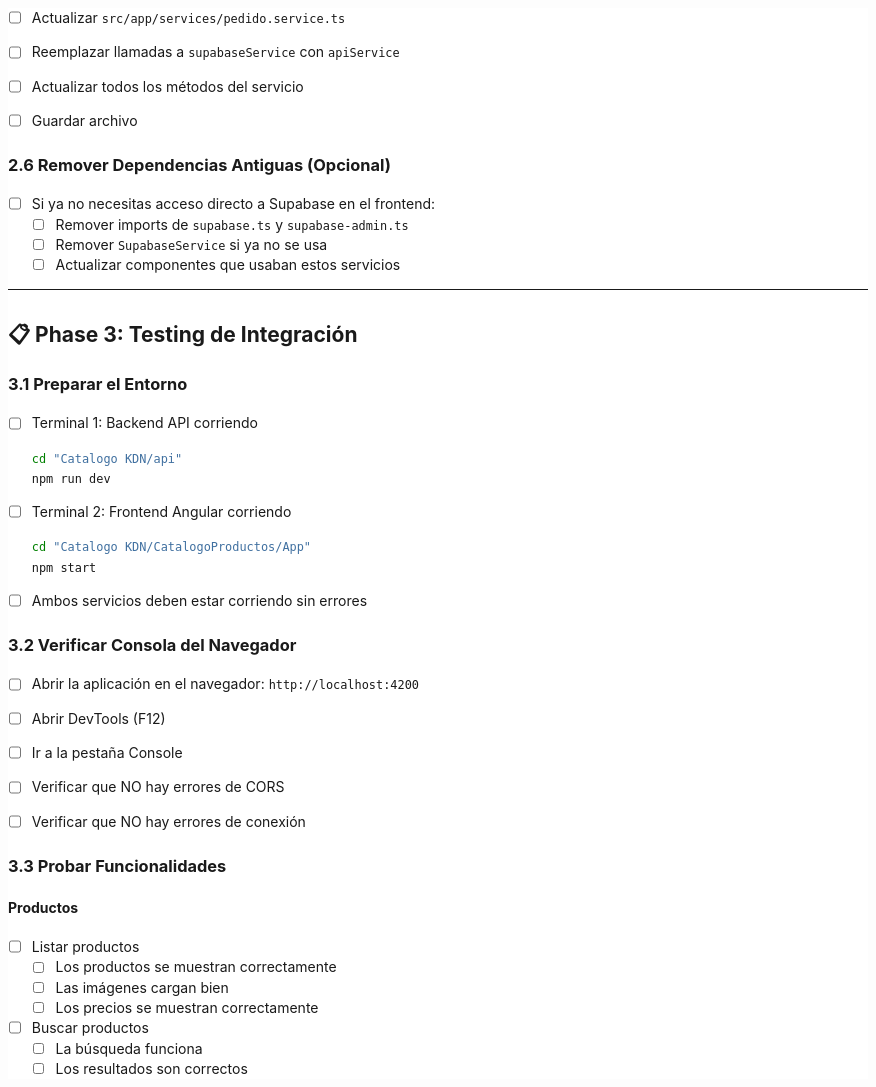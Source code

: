 - [ ] Actualizar `src/app/services/pedido.service.ts`

- [ ] Reemplazar llamadas a `supabaseService` con `apiService`

- [ ] Actualizar todos los métodos del servicio

- [ ] Guardar archivo

### 2.6 Remover Dependencias Antiguas (Opcional)

- [ ] Si ya no necesitas acceso directo a Supabase en el frontend:
  - [ ] Remover imports de `supabase.ts` y `supabase-admin.ts`
  - [ ] Remover `SupabaseService` si ya no se usa
  - [ ] Actualizar componentes que usaban estos servicios

---

## 📋 Phase 3: Testing de Integración

### 3.1 Preparar el Entorno

- [ ] Terminal 1: Backend API corriendo
  ```bash
  cd "Catalogo KDN/api"
  npm run dev
  ```

- [ ] Terminal 2: Frontend Angular corriendo
  ```bash
  cd "Catalogo KDN/CatalogoProductos/App"
  npm start
  ```

- [ ] Ambos servicios deben estar corriendo sin errores

### 3.2 Verificar Consola del Navegador

- [ ] Abrir la aplicación en el navegador: `http://localhost:4200`

- [ ] Abrir DevTools (F12)

- [ ] Ir a la pestaña Console

- [ ] Verificar que NO hay errores de CORS

- [ ] Verificar que NO hay errores de conexión

### 3.3 Probar Funcionalidades

#### Productos

- [ ] Listar productos
  - [ ] Los productos se muestran correctamente
  - [ ] Las imágenes cargan bien
  - [ ] Los precios se muestran correctamente

- [ ] Buscar productos
  - [ ] La búsqueda funciona
  - [ ] Los resultados son correctos
